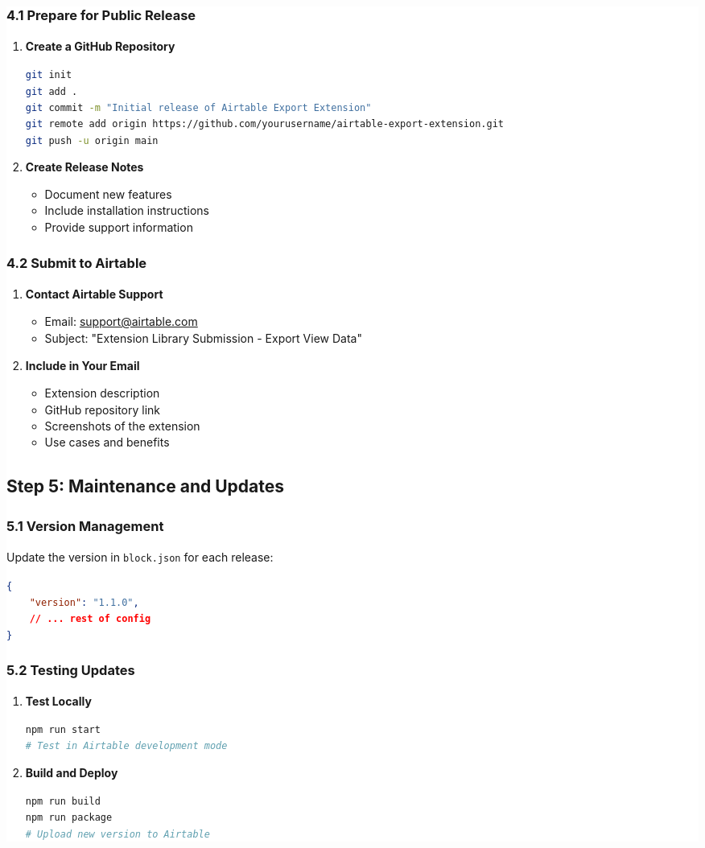 ### 4.1 Prepare for Public Release

1. **Create a GitHub Repository**
   ```bash
   git init
   git add .
   git commit -m "Initial release of Airtable Export Extension"
   git remote add origin https://github.com/yourusername/airtable-export-extension.git
   git push -u origin main
   ```

2. **Create Release Notes**
   - Document new features
   - Include installation instructions
   - Provide support information

### 4.2 Submit to Airtable

1. **Contact Airtable Support**
   - Email: support@airtable.com
   - Subject: "Extension Library Submission - Export View Data"

2. **Include in Your Email**
   - Extension description
   - GitHub repository link
   - Screenshots of the extension
   - Use cases and benefits

## Step 5: Maintenance and Updates

### 5.1 Version Management

Update the version in `block.json` for each release:

```json
{
    "version": "1.1.0",
    // ... rest of config
}
```

### 5.2 Testing Updates

1. **Test Locally**
   ```bash
   npm run start
   # Test in Airtable development mode
   ```

2. **Build and Deploy**
   ```bash
   npm run build
   npm run package
   # Upload new version to Airtable
   ```
